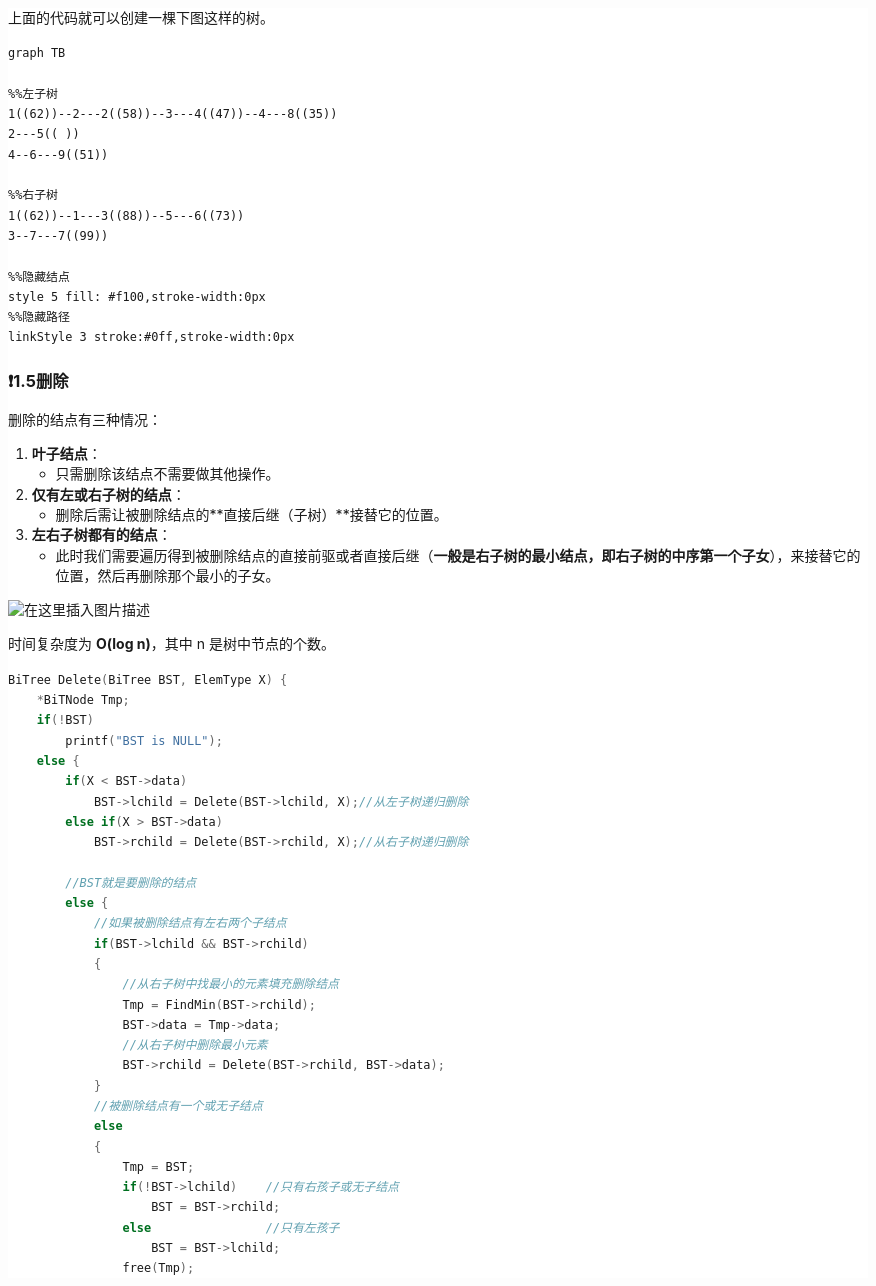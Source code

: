 上面的代码就可以创建一棵下图这样的树。

```mermaid
graph TB

%%左子树
1((62))--2---2((58))--3---4((47))--4---8((35))
2---5(( ))
4--6---9((51))

%%右子树
1((62))--1---3((88))--5---6((73))
3--7---7((99))

%%隐藏结点
style 5 fill: #f100,stroke-width:0px
%%隐藏路径
linkStyle 3 stroke:#0ff,stroke-width:0px
```

### ❗1.5删除

删除的结点有三种情况：

1. **叶子结点**：
   - 只需删除该结点不需要做其他操作。
2. **仅有左或右子树的结点**：
   - 删除后需让被删除结点的**直接后继（子树）**接替它的位置。
3. **左右子树都有的结点**：
   - 此时我们需要遍历得到被删除结点的直接前驱或者直接后继（**一般是右子树的最小结点，即右子树的中序第一个子女**），来接替它的位置，然后再删除那个最小的子女。

![在这里插入图片描述](https://img-blog.csdnimg.cn/20210309100019953.png)

时间复杂度为 **O(log n)**，其中 n 是树中节点的个数。

```c
BiTree Delete(BiTree BST, ElemType X) { 
    *BiTNode Tmp; 
    if(!BST) 
        printf("BST is NULL");
    else {
        if(X < BST->data) 
            BST->lchild = Delete(BST->lchild, X);//从左子树递归删除
        else if(X > BST->data) 
            BST->rchild = Delete(BST->rchild, X);//从右子树递归删除

        //BST就是要删除的结点
        else {
            //如果被删除结点有左右两个子结点
            if(BST->lchild && BST->rchild) 
            {
                //从右子树中找最小的元素填充删除结点
                Tmp = FindMin(BST->rchild);
                BST->data = Tmp->data;
                //从右子树中删除最小元素
                BST->rchild = Delete(BST->rchild, BST->data);
            }
            //被删除结点有一个或无子结点
            else 
            {
                Tmp = BST; 
                if(!BST->lchild)    //只有右孩子或无子结点
                    BST = BST->rchild; 
                else                //只有左孩子
                    BST = BST->lchild;
                free(Tmp);
```